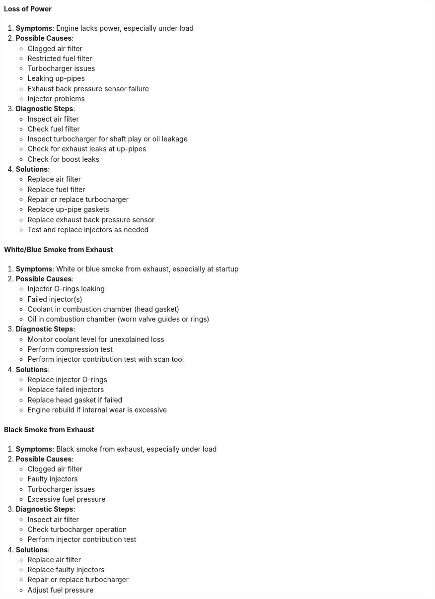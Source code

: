#### Loss of Power
1. **Symptoms**: Engine lacks power, especially under load
2. **Possible Causes**:
   - Clogged air filter
   - Restricted fuel filter
   - Turbocharger issues
   - Leaking up-pipes
   - Exhaust back pressure sensor failure
   - Injector problems
3. **Diagnostic Steps**:
   - Inspect air filter
   - Check fuel filter
   - Inspect turbocharger for shaft play or oil leakage
   - Check for exhaust leaks at up-pipes
   - Check for boost leaks
4. **Solutions**:
   - Replace air filter
   - Replace fuel filter
   - Repair or replace turbocharger
   - Replace up-pipe gaskets
   - Replace exhaust back pressure sensor
   - Test and replace injectors as needed

#### White/Blue Smoke from Exhaust
1. **Symptoms**: White or blue smoke from exhaust, especially at startup
2. **Possible Causes**:
   - Injector O-rings leaking
   - Failed injector(s)
   - Coolant in combustion chamber (head gasket)
   - Oil in combustion chamber (worn valve guides or rings)
3. **Diagnostic Steps**:
   - Monitor coolant level for unexplained loss
   - Perform compression test
   - Perform injector contribution test with scan tool
4. **Solutions**:
   - Replace injector O-rings
   - Replace failed injectors
   - Replace head gasket if failed
   - Engine rebuild if internal wear is excessive

#### Black Smoke from Exhaust
1. **Symptoms**: Black smoke from exhaust, especially under load
2. **Possible Causes**:
   - Clogged air filter
   - Faulty injectors
   - Turbocharger issues
   - Excessive fuel pressure
3. **Diagnostic Steps**:
   - Inspect air filter
   - Check turbocharger operation
   - Perform injector contribution test
4. **Solutions**:
   - Replace air filter
   - Replace faulty injectors
   - Repair or replace turbocharger
   - Adjust fuel pressure
